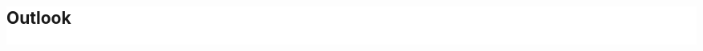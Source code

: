 
## Outlook


<style>.embed-container { position: relative; margin-bottom: 1%; height: 0; overflow: hidden; max-width: 100%; } .embed-container iframe, .embed-container object, .embed-container embed { position: absolute; top: 0; left: 0; width: 100%; height: 100%; }</style><div class='embed-container'><iframe src='https://www.youtube.com/embed/KAE5mn7WFgU' frameborder='0' allowfullscreen></iframe></div>

